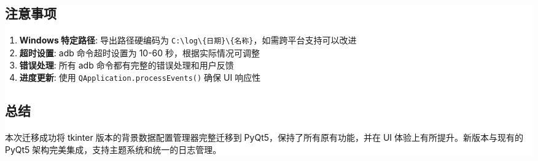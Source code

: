 ## 注意事项

1. **Windows 特定路径**: 导出路径硬编码为 `C:\log\{日期}\{名称}`，如需跨平台支持可以改进
2. **超时设置**: adb 命令超时设置为 10-60 秒，根据实际情况可调整
3. **错误处理**: 所有 adb 命令都有完整的错误处理和用户反馈
4. **进度更新**: 使用 `QApplication.processEvents()` 确保 UI 响应性

## 总结

本次迁移成功将 tkinter 版本的背景数据配置管理器完整迁移到 PyQt5，保持了所有原有功能，并在 UI 体验上有所提升。新版本与现有的 PyQt5 架构完美集成，支持主题系统和统一的日志管理。

